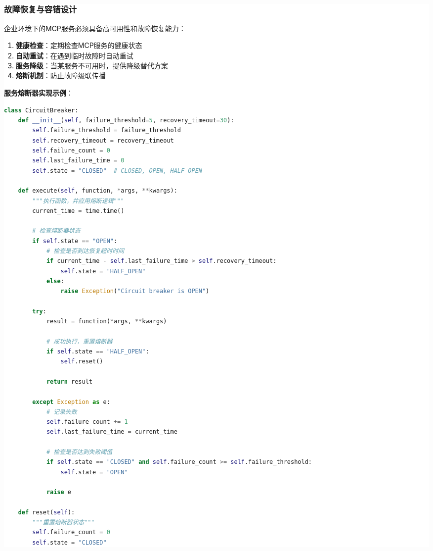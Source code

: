 ### 故障恢复与容错设计

企业环境下的MCP服务必须具备高可用性和故障恢复能力：

1. **健康检查**：定期检查MCP服务的健康状态
2. **自动重试**：在遇到临时故障时自动重试
3. **服务降级**：当某服务不可用时，提供降级替代方案
4. **熔断机制**：防止故障级联传播

**服务熔断器实现示例**：

```python
class CircuitBreaker:
    def __init__(self, failure_threshold=5, recovery_timeout=30):
        self.failure_threshold = failure_threshold
        self.recovery_timeout = recovery_timeout
        self.failure_count = 0
        self.last_failure_time = 0
        self.state = "CLOSED"  # CLOSED, OPEN, HALF_OPEN

    def execute(self, function, *args, **kwargs):
        """执行函数，并应用熔断逻辑"""
        current_time = time.time()

        # 检查熔断器状态
        if self.state == "OPEN":
            # 检查是否到达恢复超时时间
            if current_time - self.last_failure_time > self.recovery_timeout:
                self.state = "HALF_OPEN"
            else:
                raise Exception("Circuit breaker is OPEN")

        try:
            result = function(*args, **kwargs)

            # 成功执行，重置熔断器
            if self.state == "HALF_OPEN":
                self.reset()

            return result

        except Exception as e:
            # 记录失败
            self.failure_count += 1
            self.last_failure_time = current_time

            # 检查是否达到失败阈值
            if self.state == "CLOSED" and self.failure_count >= self.failure_threshold:
                self.state = "OPEN"

            raise e

    def reset(self):
        """重置熔断器状态"""
        self.failure_count = 0
        self.state = "CLOSED"
```
